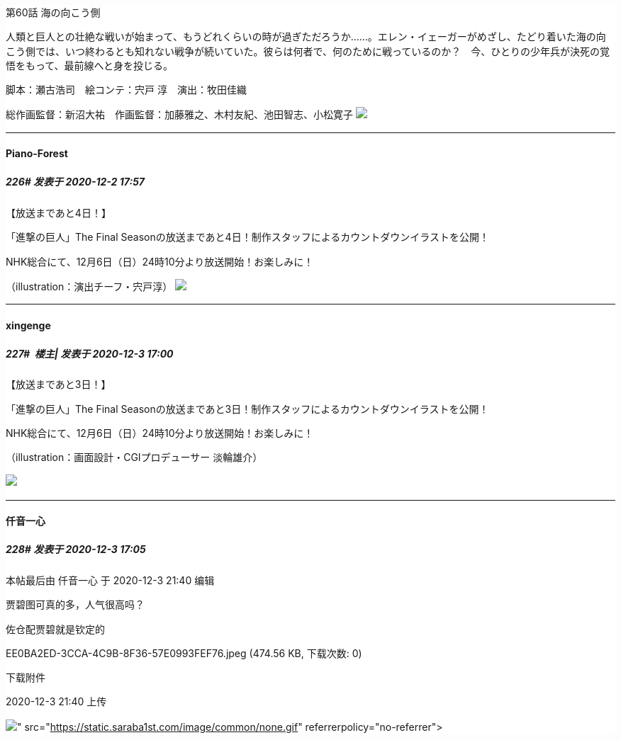 第60話 海の向こう側

人類と巨人との壮絶な戦いが始まって、もうどれくらいの時が過ぎただろうか……。エレン・イェーガーがめざし、たどり着いた海の向こう側では、いつ終わるとも知れない戦争が続いていた。彼らは何者で、何のために戦っているのか？　今、ひとりの少年兵が決死の覚悟をもって、最前線へと身を投じる。

脚本：瀬古浩司　絵コンテ：宍戸 淳　演出：牧田佳織

総作画監督：新沼大祐　作画監督：加藤雅之、木村友紀、池田智志、小松寛子
<img src="https://p.sda1.dev/0/ef4bc1d865a44ff7d230960493f5fb4b/episode_60.jpg" referrerpolicy="no-referrer">

*****

####  Piano-Forest  
##### 226#       发表于 2020-12-2 17:57

【放送まであと4日！】

「進撃の巨人」The Final Seasonの放送まであと4日！制作スタッフによるカウントダウンイラストを公開！

NHK総合にて、12月6日（日）24時10分より放送開始！お楽しみに！

（illustration：演出チーフ・宍戸淳）
<img src="https://p.sda1.dev/0/95f761b08ffd284ac1c39fbefdd549f7/IMG_20201202_175447.jpg" referrerpolicy="no-referrer">

*****

####  xingenge  
##### 227#         楼主| 发表于 2020-12-3 17:00

【放送まであと3日！】

「進撃の巨人」The Final Seasonの放送まであと3日！制作スタッフによるカウントダウンイラストを公開！

NHK総合にて、12月6日（日）24時10分より放送開始！お楽しみに！

（illustration：画面設計・CGIプロデューサー 淡輪雄介）

<img src="https://p.sda1.dev/0/5fcb9121d7c9b72dbf7df4adb220754c/EoO8yVfUUAEbh2l.jpg" referrerpolicy="no-referrer">

*****

####  仟音一心  
##### 228#       发表于 2020-12-3 17:05

 本帖最后由 仟音一心 于 2020-12-3 21:40 编辑 

贾碧图可真的多，人气很高吗？

佐仓配贾碧就是钦定的

EE0BA2ED-3CCA-4C9B-8F36-57E0993FEF76.jpeg
(474.56 KB, 下载次数: 0)

下载附件

2020-12-3 21:40 上传

<img src="https://img.saraba1st.com/forum/202012/03/214012dveej0yovpp9o9rr.jpeg" referrerpolicy="no-referrer">" src="https://static.saraba1st.com/image/common/none.gif" referrerpolicy="no-referrer">
